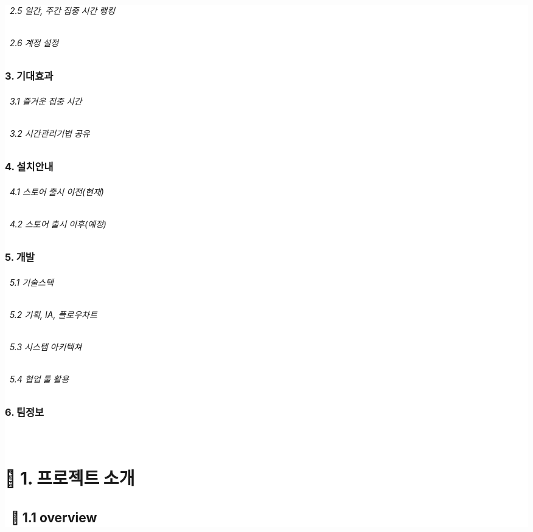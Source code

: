 ###### &nbsp;&nbsp;2.5 일간, 주간 집중 시간 랭킹
###### &nbsp;&nbsp;2.6 계정 설정
### 3. 기대효과
###### &nbsp;&nbsp;3.1 즐거운 집중 시간
###### &nbsp;&nbsp;3.2 시간관리기법 공유
### 4. 설치안내
###### &nbsp;&nbsp;4.1 스토어 출시 이전(현재)
###### &nbsp;&nbsp;4.2 스토어 출시 이후(예정)
### 5. 개발
###### &nbsp;&nbsp;5.1 기술스택
###### &nbsp;&nbsp;5.2 기획, IA, 플로우차트
###### &nbsp;&nbsp;5.3 시스템 아키텍쳐
###### &nbsp;&nbsp;5.4 협업 툴 활용
### 6. 팀정보

<br>

# 🍅 1. 프로젝트 소개
## &nbsp;&nbsp;🎯 1.1 overview